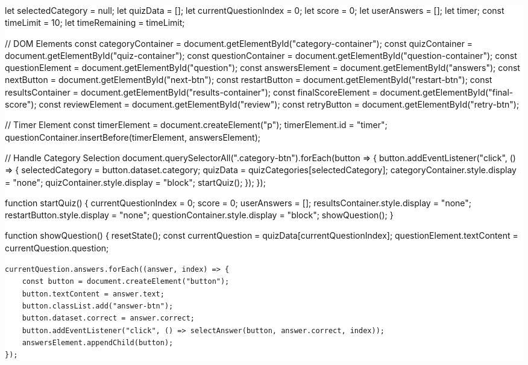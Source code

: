 let selectedCategory = null;
let quizData = [];
let currentQuestionIndex = 0;
let score = 0;
let userAnswers = [];
let timer;
const timeLimit = 10;
let timeRemaining = timeLimit;

// DOM Elements
const categoryContainer = document.getElementById("category-container");
const quizContainer = document.getElementById("quiz-container");
const questionContainer = document.getElementById("question-container");
const questionElement = document.getElementById("question");
const answersElement = document.getElementById("answers");
const nextButton = document.getElementById("next-btn");
const restartButton = document.getElementById("restart-btn");
const resultsContainer = document.getElementById("results-container");
const finalScoreElement = document.getElementById("final-score");
const reviewElement = document.getElementById("review");
const retryButton = document.getElementById("retry-btn");

// Timer Element
const timerElement = document.createElement("p");
timerElement.id = "timer";
questionContainer.insertBefore(timerElement, answersElement);

// Handle Category Selection
document.querySelectorAll(".category-btn").forEach(button => {
    button.addEventListener("click", () => {
        selectedCategory = button.dataset.category;
        quizData = quizCategories[selectedCategory];
        categoryContainer.style.display = "none";
        quizContainer.style.display = "block";
        startQuiz();
    });
});

function startQuiz() {
    currentQuestionIndex = 0;
    score = 0;
    userAnswers = [];
    resultsContainer.style.display = "none";
    restartButton.style.display = "none";
    questionContainer.style.display = "block";
    showQuestion();
}

function showQuestion() {
    resetState();
    const currentQuestion = quizData[currentQuestionIndex];
    questionElement.textContent = currentQuestion.question;
    
    currentQuestion.answers.forEach((answer, index) => {
        const button = document.createElement("button");
        button.textContent = answer.text;
        button.classList.add("answer-btn");
        button.dataset.correct = answer.correct;
        button.addEventListener("click", () => selectAnswer(button, answer.correct, index));
        answersElement.appendChild(button);
    });
